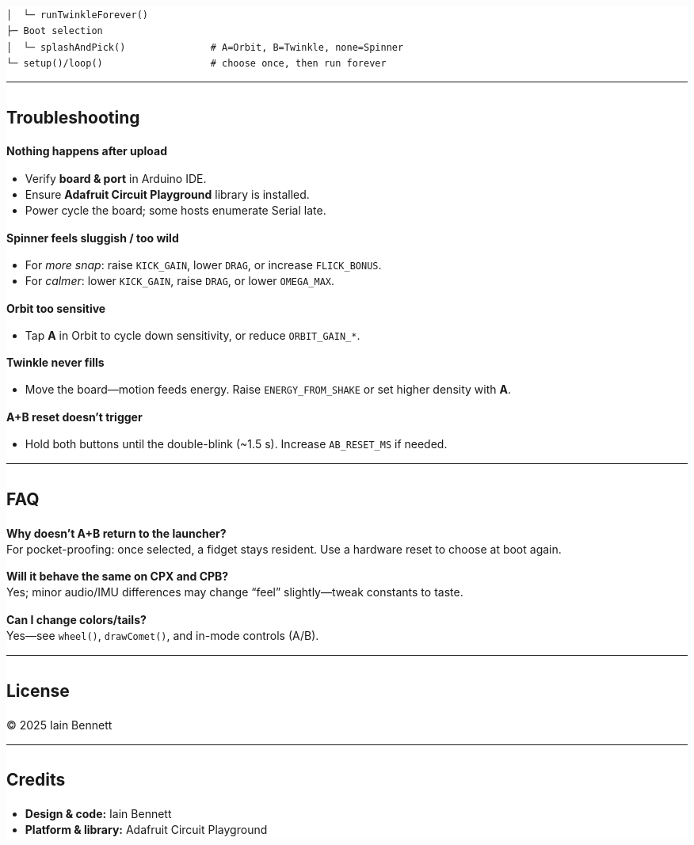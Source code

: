 ```text
│  └─ runTwinkleForever()
├─ Boot selection
│  └─ splashAndPick()               # A=Orbit, B=Twinkle, none=Spinner
└─ setup()/loop()                   # choose once, then run forever
```
---

## Troubleshooting

**Nothing happens after upload**  
- Verify **board & port** in Arduino IDE.  
- Ensure **Adafruit Circuit Playground** library is installed.  
- Power cycle the board; some hosts enumerate Serial late.

**Spinner feels sluggish / too wild**  
- For *more snap*: raise `KICK_GAIN`, lower `DRAG`, or increase `FLICK_BONUS`.  
- For *calmer*: lower `KICK_GAIN`, raise `DRAG`, or lower `OMEGA_MAX`.

**Orbit too sensitive**  
- Tap **A** in Orbit to cycle down sensitivity, or reduce `ORBIT_GAIN_*`.

**Twinkle never fills**  
- Move the board—motion feeds energy. Raise `ENERGY_FROM_SHAKE` or set higher density with **A**.

**A+B reset doesn’t trigger**  
- Hold both buttons until the double-blink (~1.5 s). Increase `AB_RESET_MS` if needed.

---

## FAQ

**Why doesn’t A+B return to the launcher?**  
For pocket-proofing: once selected, a fidget stays resident. Use a hardware reset to choose at boot again.

**Will it behave the same on CPX and CPB?**  
Yes; minor audio/IMU differences may change “feel” slightly—tweak constants to taste.

**Can I change colors/tails?**  
Yes—see `wheel()`, `drawComet()`, and in-mode controls (A/B).

---

## License
© 2025 Iain Bennett

---

## Credits
- **Design & code:** Iain Bennett  
- **Platform & library:** Adafruit Circuit Playground